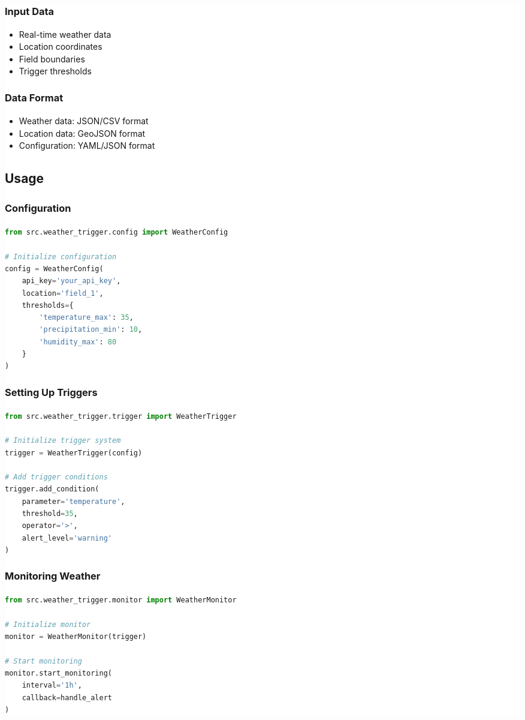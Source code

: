 ### Input Data

- Real-time weather data
- Location coordinates
- Field boundaries
- Trigger thresholds

### Data Format

- Weather data: JSON/CSV format
- Location data: GeoJSON format
- Configuration: YAML/JSON format

## Usage

### Configuration

```python
from src.weather_trigger.config import WeatherConfig

# Initialize configuration
config = WeatherConfig(
    api_key='your_api_key',
    location='field_1',
    thresholds={
        'temperature_max': 35,
        'precipitation_min': 10,
        'humidity_max': 80
    }
)
```

### Setting Up Triggers

```python
from src.weather_trigger.trigger import WeatherTrigger

# Initialize trigger system
trigger = WeatherTrigger(config)

# Add trigger conditions
trigger.add_condition(
    parameter='temperature',
    threshold=35,
    operator='>',
    alert_level='warning'
)
```

### Monitoring Weather

```python
from src.weather_trigger.monitor import WeatherMonitor

# Initialize monitor
monitor = WeatherMonitor(trigger)

# Start monitoring
monitor.start_monitoring(
    interval='1h',
    callback=handle_alert
)
```
